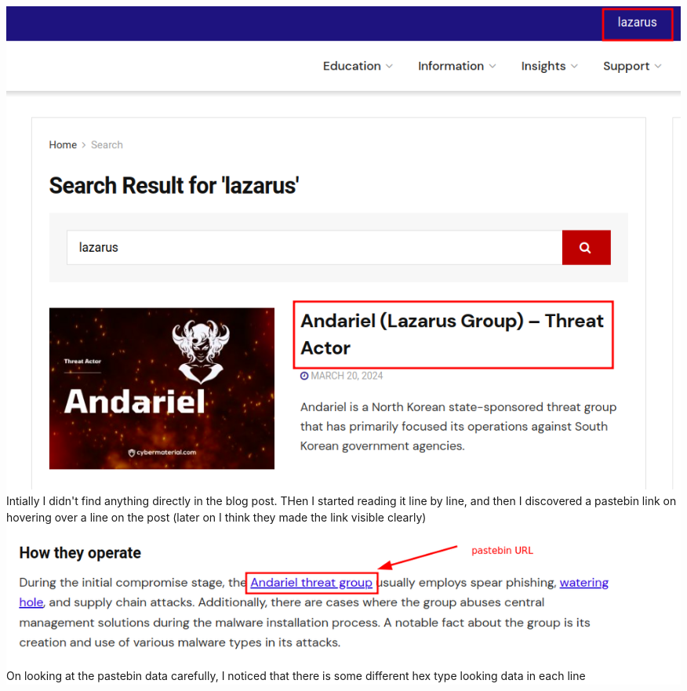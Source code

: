 ![lazarus](/images/intel_lazarus.png)
Intially I didn't find anything directly in the blog post. THen I started reading it line by line, and then I discovered a pastebin link on hovering over a line on the post (later on I think they made the link visible clearly)
![pastebin](/images/intel_pastebin.png)
On looking at the pastebin data carefully, I noticed that there is some different hex type looking data in each line